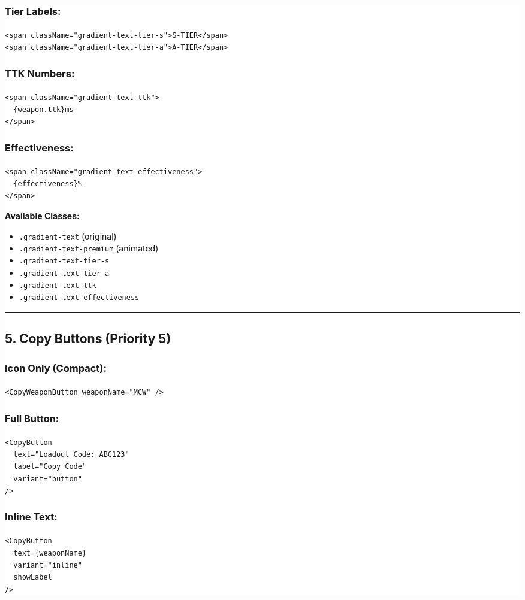 ### Tier Labels:
```tsx
<span className="gradient-text-tier-s">S-TIER</span>
<span className="gradient-text-tier-a">A-TIER</span>
```

### TTK Numbers:
```tsx
<span className="gradient-text-ttk">
  {weapon.ttk}ms
</span>
```

### Effectiveness:
```tsx
<span className="gradient-text-effectiveness">
  {effectiveness}%
</span>
```

**Available Classes:**
- `.gradient-text` (original)
- `.gradient-text-premium` (animated)
- `.gradient-text-tier-s`
- `.gradient-text-tier-a`
- `.gradient-text-ttk`
- `.gradient-text-effectiveness`

---

## 5. Copy Buttons (Priority 5)

### Icon Only (Compact):
```tsx
<CopyWeaponButton weaponName="MCW" />
```

### Full Button:
```tsx
<CopyButton
  text="Loadout Code: ABC123"
  label="Copy Code"
  variant="button"
/>
```

### Inline Text:
```tsx
<CopyButton
  text={weaponName}
  variant="inline"
  showLabel
/>
```
